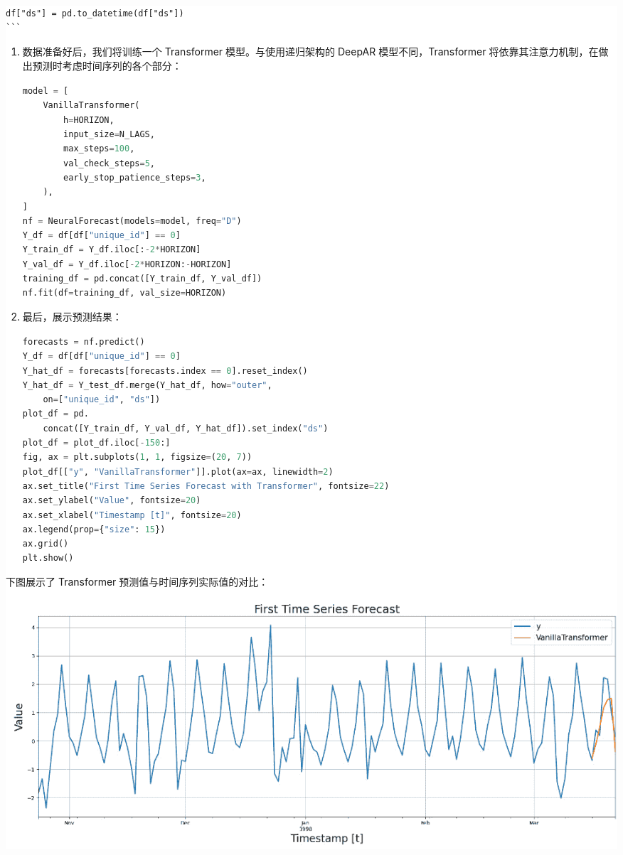     df["ds"] = pd.to_datetime(df["ds"])
    ```

1.  数据准备好后，我们将训练一个 Transformer 模型。与使用递归架构的 DeepAR 模型不同，Transformer 将依靠其注意力机制，在做出预测时考虑时间序列的各个部分：

    ```py
    model = [
        VanillaTransformer(
            h=HORIZON,
            input_size=N_LAGS,
            max_steps=100,
            val_check_steps=5,
            early_stop_patience_steps=3,
        ),
    ]
    nf = NeuralForecast(models=model, freq="D")
    Y_df = df[df["unique_id"] == 0]
    Y_train_df = Y_df.iloc[:-2*HORIZON]
    Y_val_df = Y_df.iloc[-2*HORIZON:-HORIZON]
    training_df = pd.concat([Y_train_df, Y_val_df])
    nf.fit(df=training_df, val_size=HORIZON)
    ```

1.  最后，展示预测结果：

    ```py
    forecasts = nf.predict()
    Y_df = df[df["unique_id"] == 0]
    Y_hat_df = forecasts[forecasts.index == 0].reset_index()
    Y_hat_df = Y_test_df.merge(Y_hat_df, how="outer", 
        on=["unique_id", "ds"])
    plot_df = pd.
        concat([Y_train_df, Y_val_df, Y_hat_df]).set_index("ds")
    plot_df = plot_df.iloc[-150:]
    fig, ax = plt.subplots(1, 1, figsize=(20, 7))
    plot_df[["y", "VanillaTransformer"]].plot(ax=ax, linewidth=2)
    ax.set_title("First Time Series Forecast with Transformer", fontsize=22)
    ax.set_ylabel("Value", fontsize=20)
    ax.set_xlabel("Timestamp [t]", fontsize=20)
    ax.legend(prop={"size": 15})
    ax.grid()
    plt.show()
    ```

下图展示了 Transformer 预测值与时间序列实际值的对比：

![图 6.5：Transformer 预测与我们数据集的真实值对比](img/B21145_06_005.jpg)
